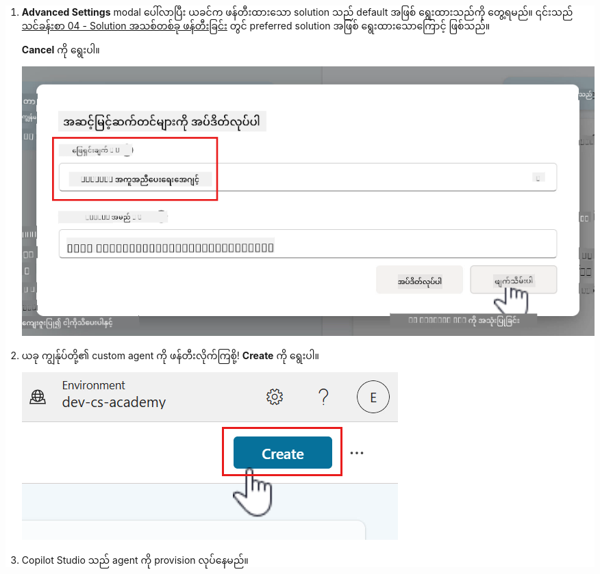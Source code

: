 1. **Advanced Settings** modal ပေါ်လာပြီး ယခင်က ဖန်တီးထားသော solution သည် default အဖြစ် ရွေးထားသည်ကို တွေ့ရမည်။ ၎င်းသည် [သင်ခန်းစာ 04 - Solution အသစ်တစ်ခု ဖန်တီးခြင်း](../04-creating-a-solution/README.md#42-create-a-new-solution) တွင် preferred solution အဖြစ် ရွေးထားသောကြောင့် ဖြစ်သည်။

    **Cancel** ကို ရွေးပါ။

      ![Advanced Settings ၏ အမြင်](../../../../../translated_images/6.1_13_AdvancedSettings.fff0861831346d5bef4e7731fed83073aca6d17aa940633040f65b1f300aee15.my.png)

1. ယခု ကျွန်ုပ်တို့၏ custom agent ကို ဖန်တီးလိုက်ကြစို့! **Create** ကို ရွေးပါ။

      ![Create ကို ရွေးပါ](../../../../../translated_images/6.1_14_CreateAgent.7330a5fbe44a0664f35c5b5502e499f6dd3bad55d13094ef6c22608e8f8831b1.my.png)

1. Copilot Studio သည် agent ကို provision လုပ်နေမည်။
